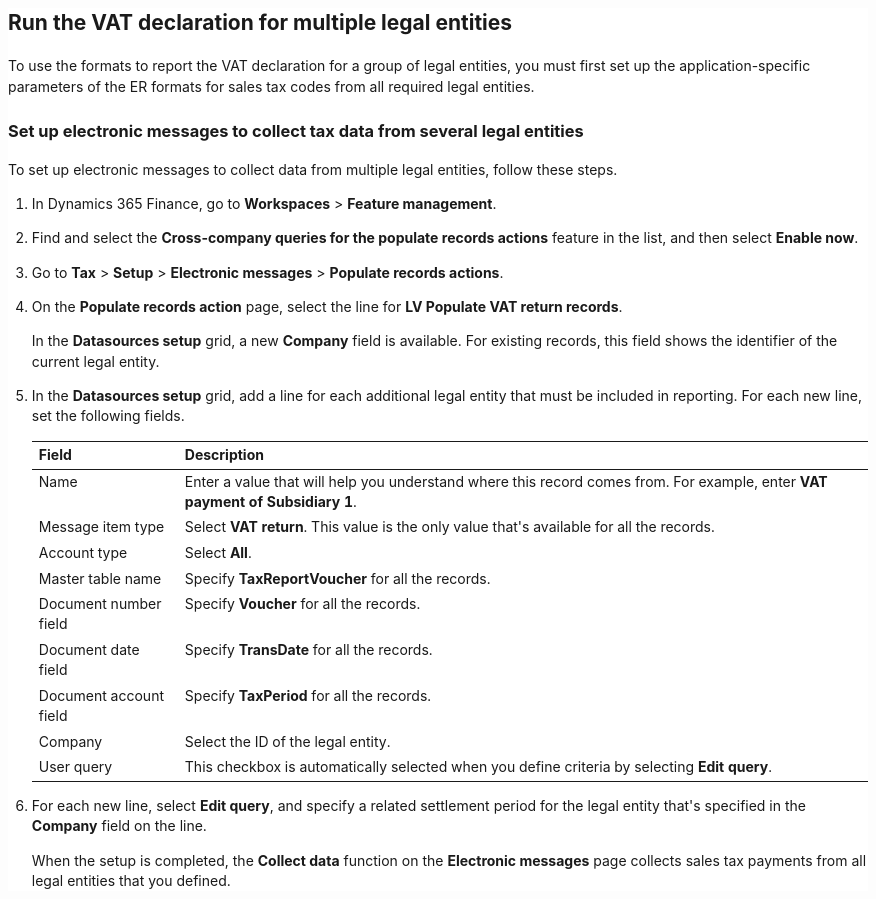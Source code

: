 ## Run the VAT declaration for multiple legal entities

To use the formats to report the VAT declaration for a group of legal entities, you must first set up the application-specific parameters of the ER formats for sales tax codes from all required legal entities.

### Set up electronic messages to collect tax data from several legal entities

To set up electronic messages to collect data from multiple legal entities, follow these steps.

1. In Dynamics 365 Finance, go to **Workspaces** \> **Feature management**.
2. Find and select the **Cross-company queries for the populate records actions** feature in the list, and then select **Enable now**.
3. Go to **Tax** \> **Setup** \> **Electronic messages** \> **Populate records actions**.
4. On the **Populate records action** page, select the line for **LV Populate VAT return records**.

    In the **Datasources setup** grid, a new **Company** field is available. For existing records, this field shows the identifier of the current legal entity.

5. In the **Datasources setup** grid, add a line for each additional legal entity that must be included in reporting. For each new line, set the following fields.

    | Field | Description |
    |---|---|
    | Name | Enter a value that will help you understand where this record comes from. For example, enter **VAT payment of Subsidiary 1**. |
    | Message item type | Select **VAT return**. This value is the only value that's available for all the records. |
    | Account type | Select **All**. |
    | Master table name | Specify **TaxReportVoucher** for all the records. |
    | Document number field | Specify **Voucher** for all the records. |
    | Document date field | Specify **TransDate** for all the records. |
    | Document account field | Specify **TaxPeriod** for all the records. |
    | Company | Select the ID of the legal entity. |
    | User query | This checkbox is automatically selected when you define criteria by selecting **Edit query**. |

6. For each new line, select **Edit query**, and specify a related settlement period for the legal entity that's specified in the **Company** field on the line.

    When the setup is completed, the **Collect data** function on the **Electronic messages** page collects sales tax payments from all legal entities that you defined.

